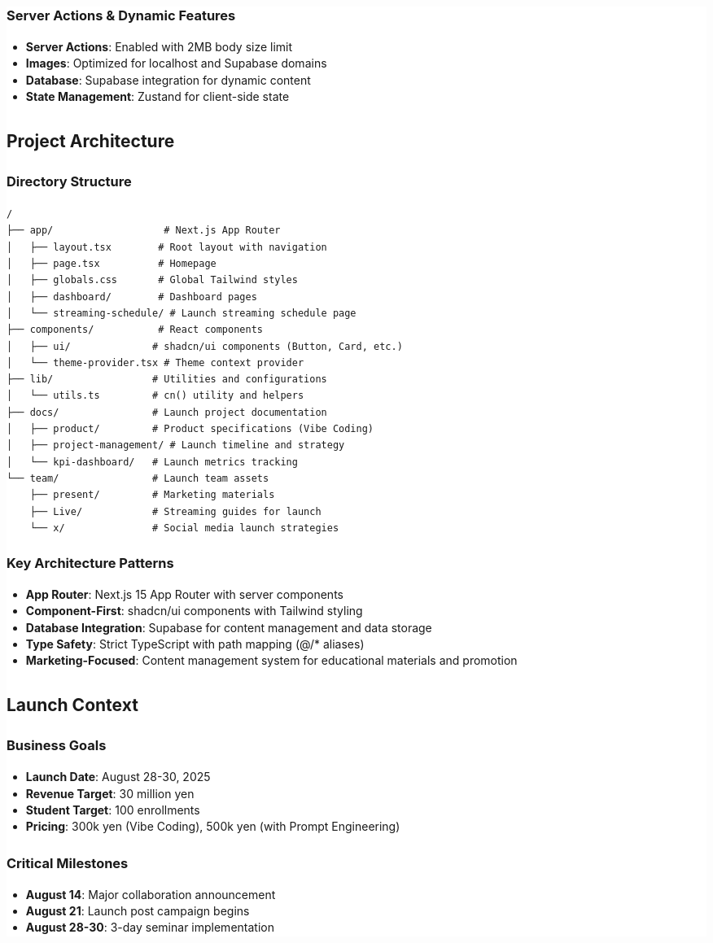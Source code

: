 ### Server Actions & Dynamic Features
- **Server Actions**: Enabled with 2MB body size limit
- **Images**: Optimized for localhost and Supabase domains
- **Database**: Supabase integration for dynamic content
- **State Management**: Zustand for client-side state

## Project Architecture

### Directory Structure
```
/
├── app/                   # Next.js App Router
│   ├── layout.tsx        # Root layout with navigation
│   ├── page.tsx          # Homepage
│   ├── globals.css       # Global Tailwind styles
│   ├── dashboard/        # Dashboard pages
│   └── streaming-schedule/ # Launch streaming schedule page
├── components/           # React components
│   ├── ui/              # shadcn/ui components (Button, Card, etc.)
│   └── theme-provider.tsx # Theme context provider
├── lib/                 # Utilities and configurations
│   └── utils.ts         # cn() utility and helpers
├── docs/                # Launch project documentation
│   ├── product/         # Product specifications (Vibe Coding)
│   ├── project-management/ # Launch timeline and strategy
│   └── kpi-dashboard/   # Launch metrics tracking
└── team/                # Launch team assets
    ├── present/         # Marketing materials
    ├── Live/            # Streaming guides for launch
    └── x/               # Social media launch strategies
```

### Key Architecture Patterns

- **App Router**: Next.js 15 App Router with server components
- **Component-First**: shadcn/ui components with Tailwind styling
- **Database Integration**: Supabase for content management and data storage
- **Type Safety**: Strict TypeScript with path mapping (@/* aliases)
- **Marketing-Focused**: Content management system for educational materials and promotion

## Launch Context

### Business Goals
- **Launch Date**: August 28-30, 2025
- **Revenue Target**: 30 million yen
- **Student Target**: 100 enrollments
- **Pricing**: 300k yen (Vibe Coding), 500k yen (with Prompt Engineering)

### Critical Milestones
- **August 14**: Major collaboration announcement
- **August 21**: Launch post campaign begins
- **August 28-30**: 3-day seminar implementation
